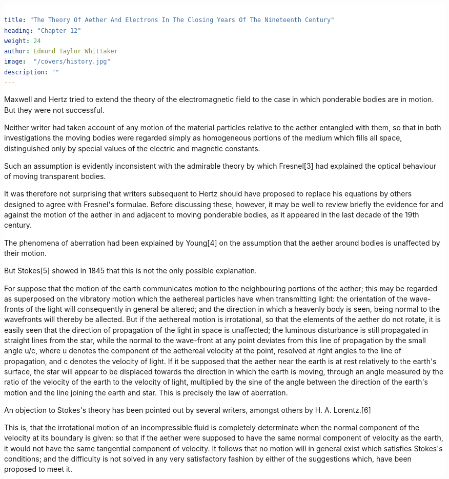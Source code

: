 ```yaml
---
title: "The Theory Of Aether And Electrons In The Closing Years Of The Nineteenth Century"
heading: "Chapter 12"
weight: 24
author: Edmund Taylor Whittaker
image:  "/covers/history.jpg"
description: ""
---
```





Maxwell and Hertz tried to extend the theory of the electromagnetic field to the case in which ponderable bodies are in motion. But they were not successful. 

Neither writer had taken account of any motion of the material particles relative to the aether entangled with them, so that in both investigations the moving bodies were regarded simply as homogeneous portions of the medium which fills all space, distinguished only by special values of the electric and magnetic constants.

Such an assumption is evidently inconsistent with the admirable theory by which Fresnel[3] had explained the optical behaviour of moving transparent bodies.

It was therefore not surprising that writers subsequent to Hertz should have proposed to replace his equations by others designed to agree with Fresnel's formulae. Before discussing these, however, it may be well to review briefly the evidence for and against the motion of the aether in and adjacent to moving ponderable bodies, as it appeared in the last decade of the 19th century.

The phenomena of aberration had been explained by Young[4] on the assumption that the aether around bodies is unaffected by their motion.

But Stokes[5] showed in 1845 that this is not the only possible explanation.

For suppose that the motion of the earth communicates motion to the neighbouring portions of the aether; this may be regarded as superposed on the vibratory motion which the aethereal particles have when transmitting light: the orientation of the wave-fronts of the light will consequently in general be altered; and the direction in which a heavenly body is seen, being normal to the wavefronts will thereby be allected. But if the aethereal motion is irrotational, so that the elements of the aether do not rotate, it is easily seen that the direction of propagation of the light in space is unaffected; the luminous disturbance is still propagated in straight lines from the star, while the normal to the wave-front at any point deviates from this line of propagation by the small angle u/c, where u denotes the component of the aethereal velocity at the point, resolved at right angles to the line of propagation, and c denotes the velocity of light. If it be supposed that the aether near the earth is at rest relatively to the earth's surface, the star will appear to be displaced towards the direction in which the earth is moving, through an angle measured by the ratio of the velocity of the earth to the velocity of light, multiplied by the sine of the angle between the direction of the earth's motion and the line joining the earth and star. This is precisely the law of aberration.

An objection to Stokes's theory has been pointed out by several writers, amongst others by H. A. Lorentz.[6] 

This is, that the irrotational motion of an incompressible fluid is completely determinate when the normal component of the velocity at its boundary is given: so that if the aether were supposed to have the same normal component of velocity as the earth, it would not have the same tangential component of velocity. It follows that no motion will in general exist which satisfies Stokes's conditions; and the difficulty is not solved in any very satisfactory fashion by either of the suggestions which, have been proposed to meet it.
